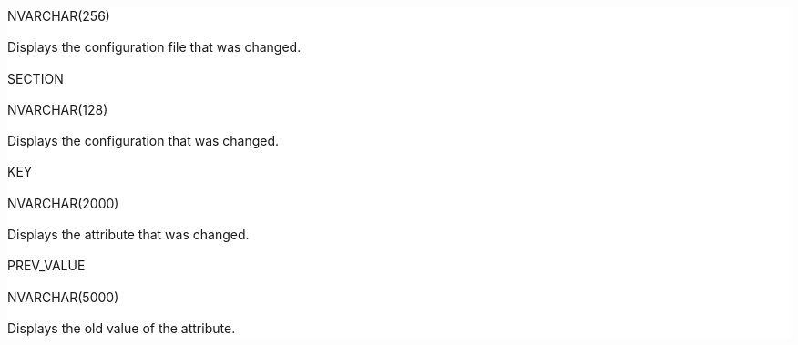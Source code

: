 NVARCHAR\(256\)

</td>
<td valign="top">

Displays the configuration file that was changed.

</td>
</tr>
<tr>
<td valign="top">

SECTION

</td>
<td valign="top">

NVARCHAR\(128\)

</td>
<td valign="top">

Displays the configuration that was changed.

</td>
</tr>
<tr>
<td valign="top">

KEY

</td>
<td valign="top">

NVARCHAR\(2000\)

</td>
<td valign="top">

Displays the attribute that was changed.

</td>
</tr>
<tr>
<td valign="top">

PREV\_VALUE

</td>
<td valign="top">

NVARCHAR\(5000\)

</td>
<td valign="top">

Displays the old value of the attribute.

</td>
</tr>
<tr>
<td valign="top">
